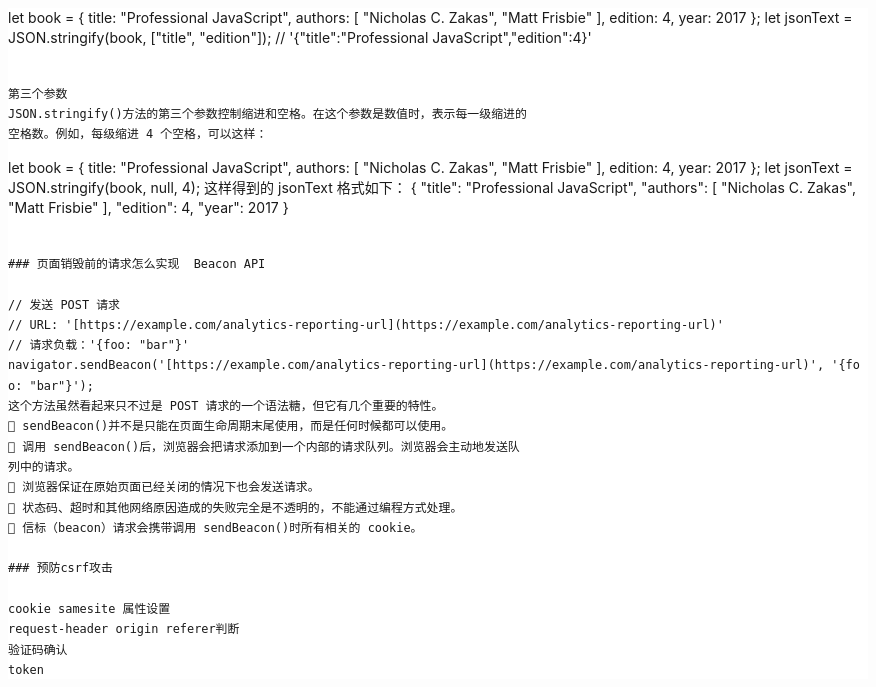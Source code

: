 let book = {
 title: "Professional JavaScript",
 authors: [
 "Nicholas C. Zakas",
 "Matt Frisbie"
 ],
 edition: 4,
 year: 2017
};
let jsonText = JSON.stringify(book, ["title", "edition"]); // '{"title":"Professional JavaScript","edition":4}'

```

第三个参数
JSON.stringify()方法的第三个参数控制缩进和空格。在这个参数是数值时，表示每一级缩进的
空格数。例如，每级缩进 4 个空格，可以这样：

```

let book = {
 title: "Professional JavaScript",
 authors: [
 "Nicholas C. Zakas",
 "Matt Frisbie"
 ],
 edition: 4,
 year: 2017
};
let jsonText = JSON.stringify(book, null, 4);
这样得到的 jsonText 格式如下：
{
 "title": "Professional JavaScript",
 "authors": [
 "Nicholas C. Zakas",
 "Matt Frisbie"
 ],
 "edition": 4,
 "year": 2017
}

```

### 页面销毁前的请求怎么实现  Beacon API

// 发送 POST 请求
// URL: '[https://example.com/analytics-reporting-url](https://example.com/analytics-reporting-url)'
// 请求负载：'{foo: "bar"}'
navigator.sendBeacon('[https://example.com/analytics-reporting-url](https://example.com/analytics-reporting-url)', '{foo: "bar"}');
这个方法虽然看起来只不过是 POST 请求的一个语法糖，但它有几个重要的特性。
 sendBeacon()并不是只能在页面生命周期末尾使用，而是任何时候都可以使用。
 调用 sendBeacon()后，浏览器会把请求添加到一个内部的请求队列。浏览器会主动地发送队
列中的请求。
 浏览器保证在原始页面已经关闭的情况下也会发送请求。
 状态码、超时和其他网络原因造成的失败完全是不透明的，不能通过编程方式处理。
 信标（beacon）请求会携带调用 sendBeacon()时所有相关的 cookie。

### 预防csrf攻击

cookie samesite 属性设置
request-header origin referer判断
验证码确认
token
```